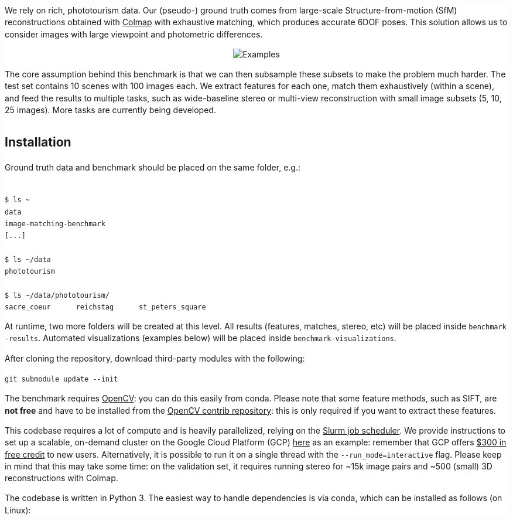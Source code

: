 We rely on rich, phototourism data. Our (pseudo-) ground truth comes from large-scale Structure-from-motion (SfM) reconstructions obtained with [Colmap](https://colmap.github.io/) with exhaustive matching, which produces accurate 6DOF poses. This solution allows us to consider images with large viewpoint and photometric differences.

<div style="text-align: center;"><img src="example/img/trevi-canvas.jpg" alt="Examples" width="600px" /></div>

The core assumption behind this benchmark is that we can then subsample these subsets to make the problem much harder. The test set contains 10 scenes with 100 images each. We extract features for each one, match them exhaustively (within a scene), and feed the results to multiple tasks, such as wide-baseline stereo or multi-view reconstruction with small image subsets (5, 10, 25 images). More tasks are currently being developed.

## Installation

Ground truth data and benchmark should be placed on the same folder, e.g.:

```

$ ls ~
data
image-matching-benchmark
[...]

$ ls ~/data
phototourism

$ ls ~/data/phototourism/
sacre_coeur      reichstag      st_peters_square
```

At runtime, two more folders will be created at this level. All results (features, matches, stereo, etc) will be placed inside `benchmark-results`. Automated visualizations (examples below) will be placed inside `benchmark-visualizations`.

After cloning the repository, download third-party modules with the following:

```
git submodule update --init
```

The benchmark requires [OpenCV](https://github.com/opencv/opencv): you can do this easily from conda. Please note that some feature methods, such as SIFT, are **not free** and have to be installed from the [OpenCV contrib repository](https://github.com/opencv/opencv_contrib): this is only required if you want to extract these features.

This codebase requires a lot of compute and is heavily parallelized, relying on the [Slurm job scheduler](https://www.schedmd.com/). We provide instructions to set up a scalable, on-demand cluster on the Google Cloud Platform (GCP) [here](https://github.com/etrulls/slurm-gcp) as an example: remember that GCP offers [$300 in free credit](https://cloud.google.com/free) to new users. Alternatively, it is possible to run it on a single thread with the `--run_mode=interactive` flag. Please keep in mind that this may take some time: on the validation set, it requires running stereo for ~15k image pairs and ~500 (small) 3D reconstructions with Colmap.

The codebase is written in Python 3. The easiest way to handle dependencies is via conda, which can be installed as follows (on Linux):
